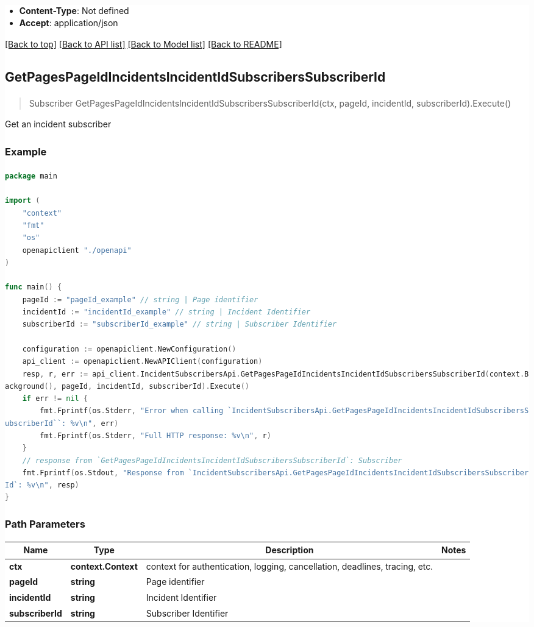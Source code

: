 - **Content-Type**: Not defined
- **Accept**: application/json

[[Back to top]](#) [[Back to API list]](../README.md#documentation-for-api-endpoints)
[[Back to Model list]](../README.md#documentation-for-models)
[[Back to README]](../README.md)


## GetPagesPageIdIncidentsIncidentIdSubscribersSubscriberId

> Subscriber GetPagesPageIdIncidentsIncidentIdSubscribersSubscriberId(ctx, pageId, incidentId, subscriberId).Execute()

Get an incident subscriber



### Example

```go
package main

import (
    "context"
    "fmt"
    "os"
    openapiclient "./openapi"
)

func main() {
    pageId := "pageId_example" // string | Page identifier
    incidentId := "incidentId_example" // string | Incident Identifier
    subscriberId := "subscriberId_example" // string | Subscriber Identifier

    configuration := openapiclient.NewConfiguration()
    api_client := openapiclient.NewAPIClient(configuration)
    resp, r, err := api_client.IncidentSubscribersApi.GetPagesPageIdIncidentsIncidentIdSubscribersSubscriberId(context.Background(), pageId, incidentId, subscriberId).Execute()
    if err != nil {
        fmt.Fprintf(os.Stderr, "Error when calling `IncidentSubscribersApi.GetPagesPageIdIncidentsIncidentIdSubscribersSubscriberId``: %v\n", err)
        fmt.Fprintf(os.Stderr, "Full HTTP response: %v\n", r)
    }
    // response from `GetPagesPageIdIncidentsIncidentIdSubscribersSubscriberId`: Subscriber
    fmt.Fprintf(os.Stdout, "Response from `IncidentSubscribersApi.GetPagesPageIdIncidentsIncidentIdSubscribersSubscriberId`: %v\n", resp)
}
```

### Path Parameters


Name | Type | Description  | Notes
------------- | ------------- | ------------- | -------------
**ctx** | **context.Context** | context for authentication, logging, cancellation, deadlines, tracing, etc.
**pageId** | **string** | Page identifier | 
**incidentId** | **string** | Incident Identifier | 
**subscriberId** | **string** | Subscriber Identifier | 
